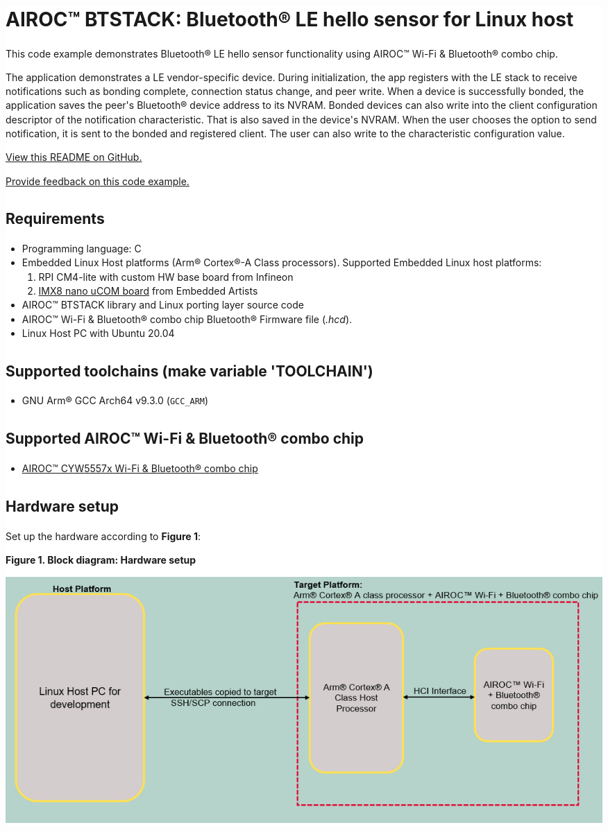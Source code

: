 # AIROC™ BTSTACK: Bluetooth® LE hello sensor for Linux host

This code example demonstrates Bluetooth® LE hello sensor functionality using AIROC™ Wi-Fi & Bluetooth® combo chip.

The application demonstrates a LE vendor-specific device. During initialization, the app registers with the LE stack to receive notifications such as bonding complete, connection status change, and peer write.  When a device is successfully bonded, the application saves the peer's Bluetooth® device address to its NVRAM. Bonded devices can also write into the client configuration descriptor of the notification characteristic.  That is also saved in the device's NVRAM.  When the user chooses the option to send notification, it is sent to the bonded and registered client. The user can also write to the characteristic configuration value.

[View this README on GitHub.](https://github.com/Infineon/linux-example-btstack-hello-sensor)

[Provide feedback on this code example.](replace_code_example_voc_survey_url)

## Requirements

- Programming language: C
- Embedded Linux Host platforms (Arm® Cortex®-A Class processors). Supported Embedded Linux host platforms:
   1. RPI CM4-lite with custom HW base board from Infineon
   2. [IMX8 nano uCOM board](https://www.embeddedartists.com/products/imx8m-nano-developers-kit-v3/) from Embedded Artists
- AIROC™ BTSTACK library and Linux porting layer source code
- AIROC™ Wi-Fi & Bluetooth® combo chip Bluetooth® Firmware file (*.hcd*).
- Linux Host PC with Ubuntu 20.04


## Supported toolchains (make variable 'TOOLCHAIN')

- GNU Arm® GCC Arch64 v9.3.0 (`GCC_ARM`)

## Supported AIROC™ Wi-Fi & Bluetooth® combo chip

- [AIROC™ CYW5557x Wi-Fi & Bluetooth® combo chip](https://www.infineon.com/cms/en/product/wireless-connectivity/airoc-wi-fi-plus-bluetooth-combos/wi-fi-6-6e-802.11ax/)

## Hardware setup

Set up the hardware according to **Figure 1**:

**Figure 1. Block diagram: Hardware setup**

![](images/block_diagram.png)